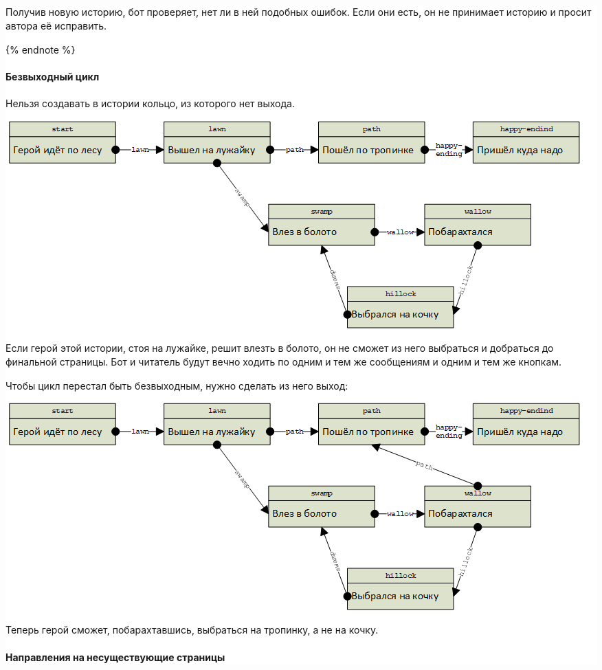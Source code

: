 Получив новую историю, бот проверяет, нет ли в ней подобных ошибок. Если они есть, он не принимает историю и просит
автора её исправить.

{% endnote %}

#### Безвыходный цикл

Нельзя создавать в истории кольцо, из которого нет выхода.

![img_5.png](_image/img_5.png)

Если герой этой истории, стоя на лужайке, решит влезть в болото, он не сможет из него выбраться и добраться до финальной
страницы. Бот и читатель будут вечно ходить по одним и тем же сообщениям и одним и тем же кнопкам.

Чтобы цикл перестал быть безвыходным, нужно сделать из него выход:

![img_6.png](_image/img_6.png)

Теперь герой сможет, побарахтавшись, выбраться на тропинку, а не на кочку.

#### Направления на несуществующие страницы
